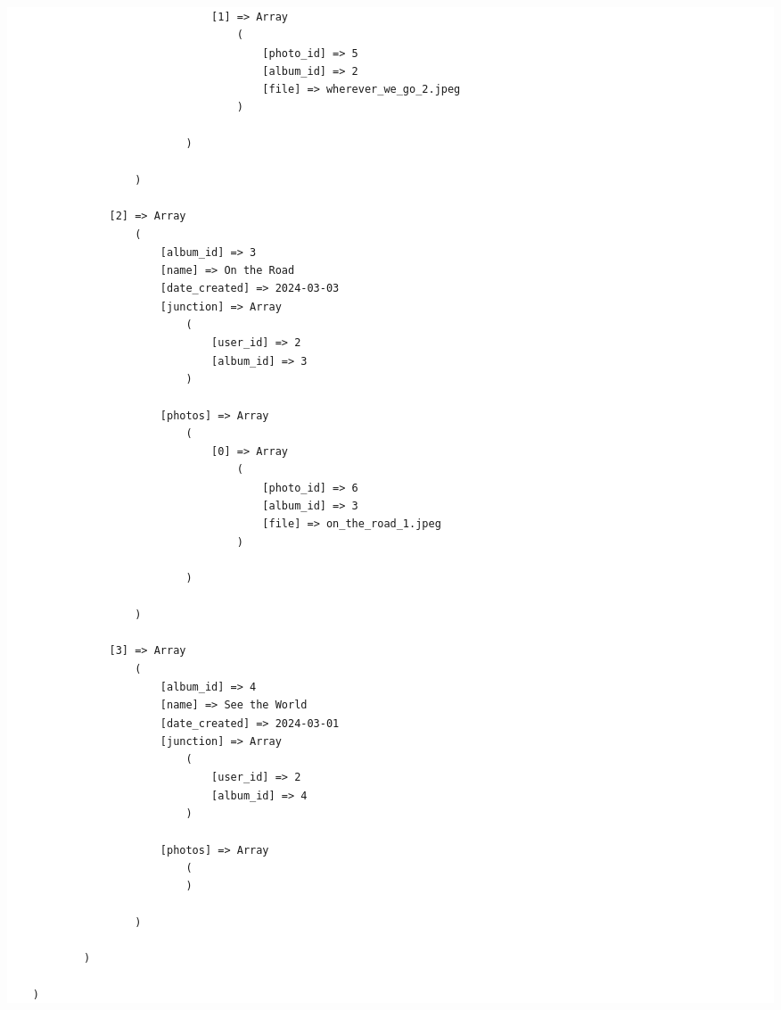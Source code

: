                                     [1] => Array
                                        (
                                            [photo_id] => 5
                                            [album_id] => 2
                                            [file] => wherever_we_go_2.jpeg
                                        )

                                )

                        )

                    [2] => Array
                        (
                            [album_id] => 3
                            [name] => On the Road
                            [date_created] => 2024-03-03
                            [junction] => Array
                                (
                                    [user_id] => 2
                                    [album_id] => 3
                                )

                            [photos] => Array
                                (
                                    [0] => Array
                                        (
                                            [photo_id] => 6
                                            [album_id] => 3
                                            [file] => on_the_road_1.jpeg
                                        )

                                )

                        )

                    [3] => Array
                        (
                            [album_id] => 4
                            [name] => See the World
                            [date_created] => 2024-03-01
                            [junction] => Array
                                (
                                    [user_id] => 2
                                    [album_id] => 4
                                )

                            [photos] => Array
                                (
                                )

                        )

                )

        )
